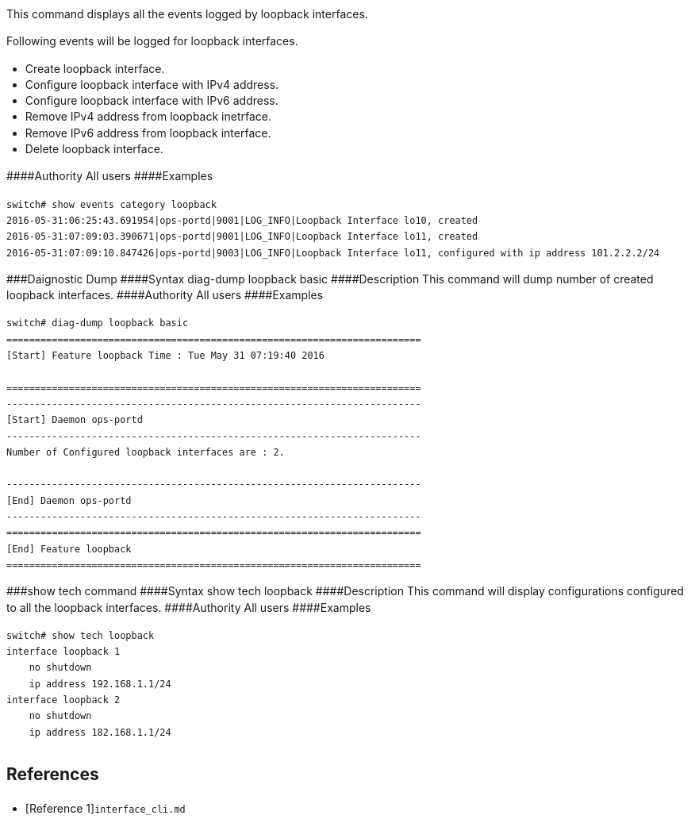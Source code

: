 This command displays all the events logged by loopback interfaces.

Following events will be logged for loopback interfaces.
- Create loopback interface.
- Configure loopback interface with IPv4 address.
- Configure loopback interface with IPv6 address.
- Remove IPv4 address from loopback inetrface.
- Remove IPv6 address from loopback interface.
- Delete loopback interface.

####Authority
All users
####Examples
```
switch# show events category loopback
2016-05-31:06:25:43.691954|ops-portd|9001|LOG_INFO|Loopback Interface lo10, created
2016-05-31:07:09:03.390671|ops-portd|9001|LOG_INFO|Loopback Interface lo11, created
2016-05-31:07:09:10.847426|ops-portd|9003|LOG_INFO|Loopback Interface lo11, configured with ip address 101.2.2.2/24
```
###Daignostic Dump
####Syntax
diag-dump loopback basic
####Description
This command will dump number of created loopback interfaces.
####Authority
All users
####Examples
```
switch# diag-dump loopback basic
=========================================================================
[Start] Feature loopback Time : Tue May 31 07:19:40 2016

=========================================================================
-------------------------------------------------------------------------
[Start] Daemon ops-portd
-------------------------------------------------------------------------
Number of Configured loopback interfaces are : 2.

-------------------------------------------------------------------------
[End] Daemon ops-portd
-------------------------------------------------------------------------
=========================================================================
[End] Feature loopback
=========================================================================
```
###show tech command
####Syntax
show tech loopback
####Description
This command will display configurations configured to all the loopback interfaces.
####Authority
All users
####Examples
```
switch# show tech loopback
interface loopback 1
    no shutdown
    ip address 192.168.1.1/24
interface loopback 2
    no shutdown
    ip address 182.168.1.1/24
```
## References
* [Reference 1]`interface_cli.md`